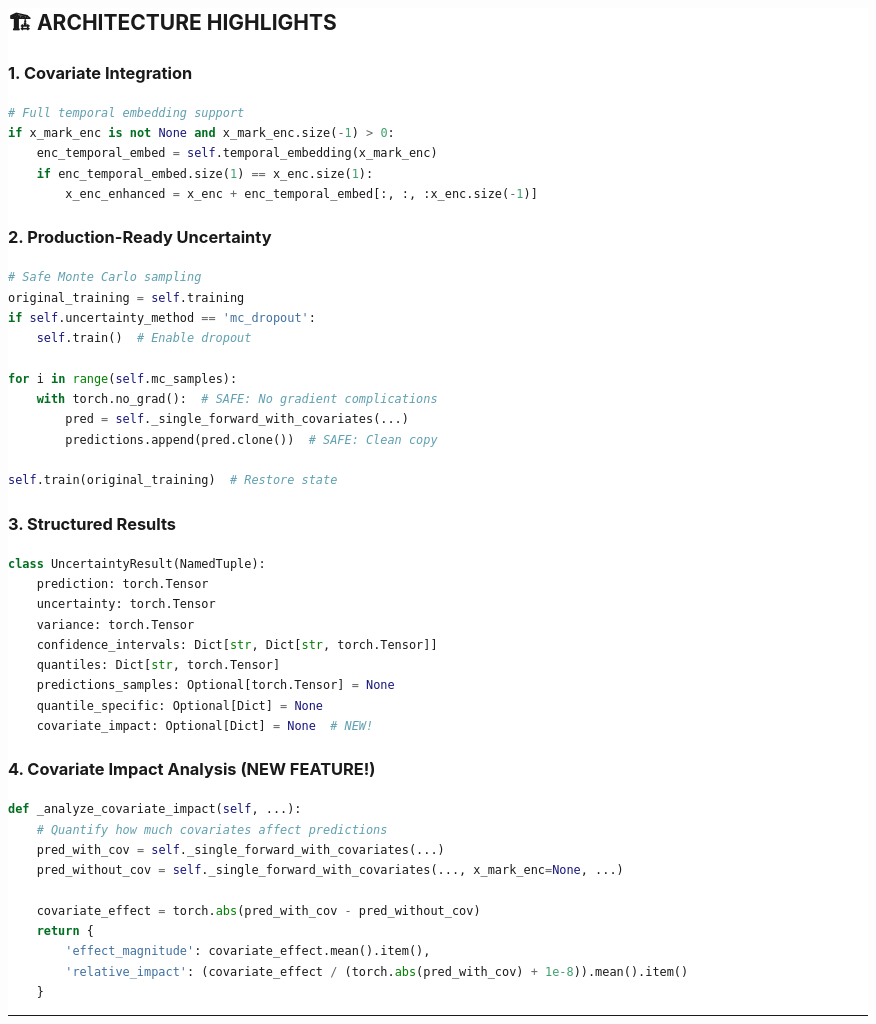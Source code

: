 ## 🏗️ **ARCHITECTURE HIGHLIGHTS**

### **1. Covariate Integration** 
```python
# Full temporal embedding support
if x_mark_enc is not None and x_mark_enc.size(-1) > 0:
    enc_temporal_embed = self.temporal_embedding(x_mark_enc)
    if enc_temporal_embed.size(1) == x_enc.size(1):
        x_enc_enhanced = x_enc + enc_temporal_embed[:, :, :x_enc.size(-1)]
```

### **2. Production-Ready Uncertainty**
```python
# Safe Monte Carlo sampling
original_training = self.training
if self.uncertainty_method == 'mc_dropout':
    self.train()  # Enable dropout

for i in range(self.mc_samples):
    with torch.no_grad():  # SAFE: No gradient complications
        pred = self._single_forward_with_covariates(...)
        predictions.append(pred.clone())  # SAFE: Clean copy

self.train(original_training)  # Restore state
```

### **3. Structured Results**
```python
class UncertaintyResult(NamedTuple):
    prediction: torch.Tensor
    uncertainty: torch.Tensor
    variance: torch.Tensor
    confidence_intervals: Dict[str, Dict[str, torch.Tensor]]
    quantiles: Dict[str, torch.Tensor]
    predictions_samples: Optional[torch.Tensor] = None
    quantile_specific: Optional[Dict] = None
    covariate_impact: Optional[Dict] = None  # NEW!
```

### **4. Covariate Impact Analysis** (NEW FEATURE!)
```python
def _analyze_covariate_impact(self, ...):
    # Quantify how much covariates affect predictions
    pred_with_cov = self._single_forward_with_covariates(...)
    pred_without_cov = self._single_forward_with_covariates(..., x_mark_enc=None, ...)
    
    covariate_effect = torch.abs(pred_with_cov - pred_without_cov)
    return {
        'effect_magnitude': covariate_effect.mean().item(),
        'relative_impact': (covariate_effect / (torch.abs(pred_with_cov) + 1e-8)).mean().item()
    }
```

---
